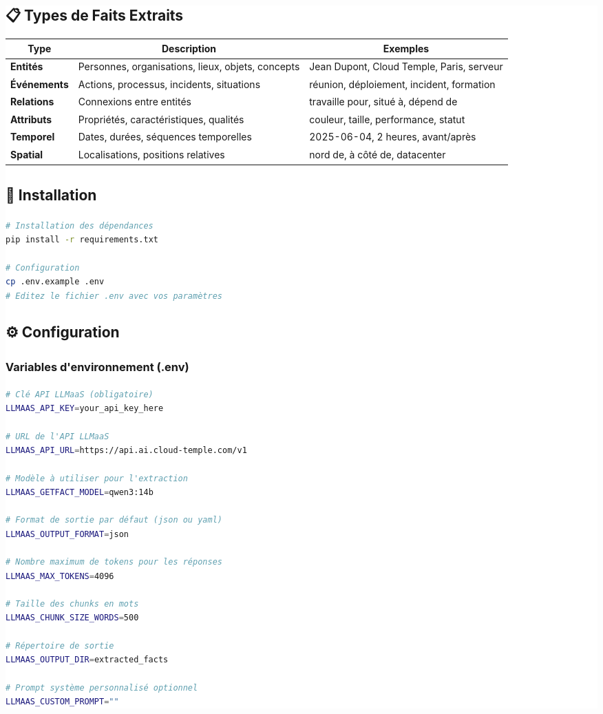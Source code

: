 ## 📋 Types de Faits Extraits

| Type           | Description                                       | Exemples                                  |
| -------------- | ------------------------------------------------- | ----------------------------------------- |
| **Entités**    | Personnes, organisations, lieux, objets, concepts | Jean Dupont, Cloud Temple, Paris, serveur |
| **Événements** | Actions, processus, incidents, situations         | réunion, déploiement, incident, formation |
| **Relations**  | Connexions entre entités                          | travaille pour, situé à, dépend de        |
| **Attributs**  | Propriétés, caractéristiques, qualités            | couleur, taille, performance, statut      |
| **Temporel**   | Dates, durées, séquences temporelles              | 2025-06-04, 2 heures, avant/après         |
| **Spatial**    | Localisations, positions relatives                | nord de, à côté de, datacenter            |

## 🚀 Installation

```bash
# Installation des dépendances
pip install -r requirements.txt

# Configuration
cp .env.example .env
# Editez le fichier .env avec vos paramètres
```

## ⚙️ Configuration

### Variables d'environnement (.env)

```bash
# Clé API LLMaaS (obligatoire)
LLMAAS_API_KEY=your_api_key_here

# URL de l'API LLMaaS
LLMAAS_API_URL=https://api.ai.cloud-temple.com/v1

# Modèle à utiliser pour l'extraction
LLMAAS_GETFACT_MODEL=qwen3:14b

# Format de sortie par défaut (json ou yaml)
LLMAAS_OUTPUT_FORMAT=json

# Nombre maximum de tokens pour les réponses
LLMAAS_MAX_TOKENS=4096

# Taille des chunks en mots
LLMAAS_CHUNK_SIZE_WORDS=500

# Répertoire de sortie
LLMAAS_OUTPUT_DIR=extracted_facts

# Prompt système personnalisé optionnel
LLMAAS_CUSTOM_PROMPT=""
```
